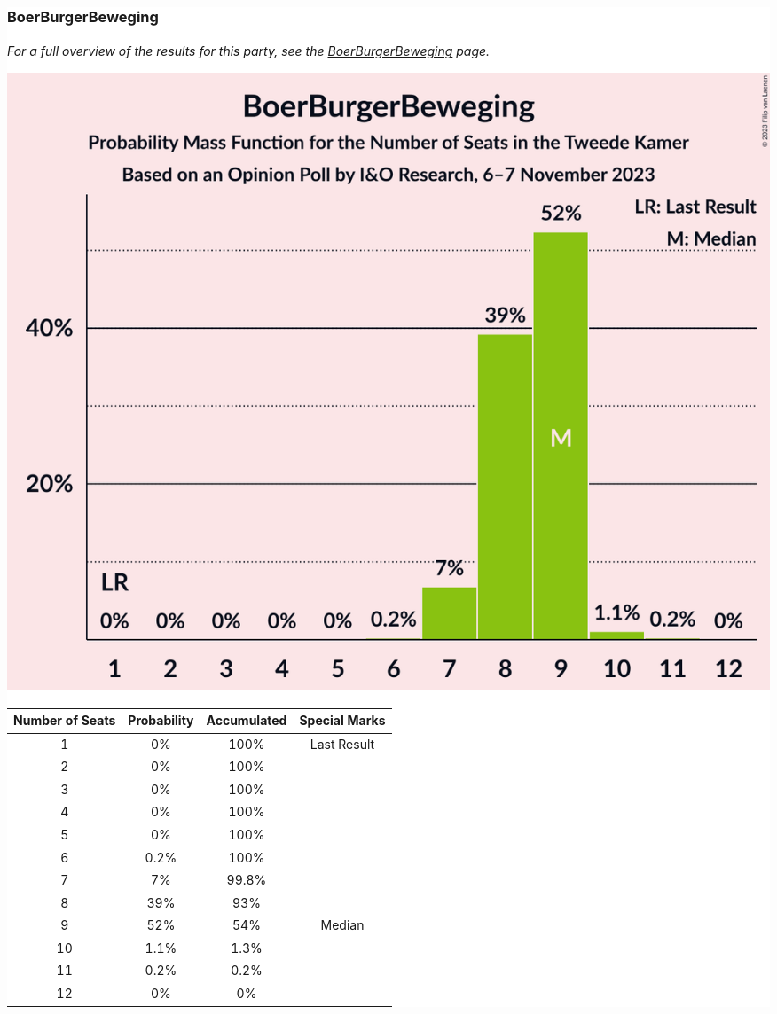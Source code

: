 ### BoerBurgerBeweging

*For a full overview of the results for this party, see the [BoerBurgerBeweging](party-boerburgerbeweging.html) page.*

![Graph with seats probability mass function not yet produced](2023-11-07-IOResearch-seats-pmf-boerburgerbeweging.png "Seats Probability Mass Function")

| Number of Seats | Probability | Accumulated | Special Marks |
|:---------------:|:-----------:|:-----------:|:-------------:|
| 1 | 0% | 100% | Last Result |
| 2 | 0% | 100% |  |
| 3 | 0% | 100% |  |
| 4 | 0% | 100% |  |
| 5 | 0% | 100% |  |
| 6 | 0.2% | 100% |  |
| 7 | 7% | 99.8% |  |
| 8 | 39% | 93% |  |
| 9 | 52% | 54% | Median |
| 10 | 1.1% | 1.3% |  |
| 11 | 0.2% | 0.2% |  |
| 12 | 0% | 0% |  |